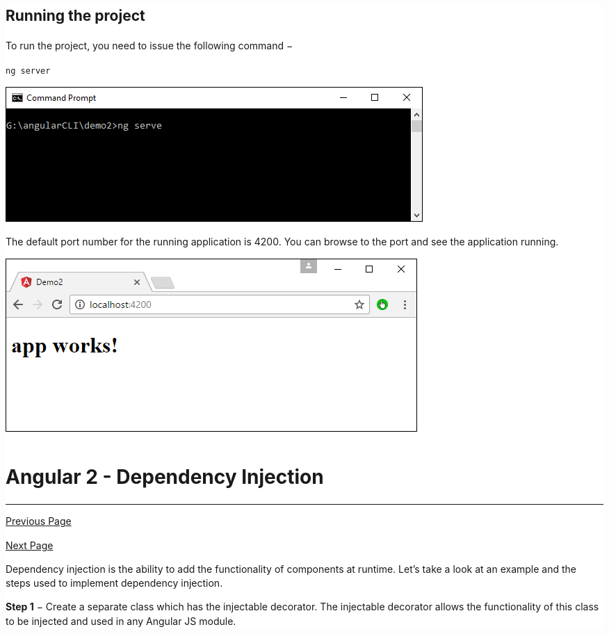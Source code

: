## Running the project

To run the project, you need to issue the following command −

```
ng server
```



![ng Server](Tutorial.assets/ng_server.jpg)

The default port number for the running application is 4200. You can browse to the port and see the application running.

![APP Works](Tutorial.assets/app_works.jpg)

# Angular 2 - Dependency Injection

------



[ Previous Page](https://www.tutorialspoint.com/angular2/angular2_cli.htm)

[Next Page ](https://www.tutorialspoint.com/angular2/angular2_advanced_configuration.htm)

Dependency injection is the ability to add the functionality of components at runtime. Let’s take a look at an example and the steps used to implement dependency injection.

**Step 1** − Create a separate class which has the injectable decorator. The injectable decorator allows the functionality of this class to be injected and used in any Angular JS module.
